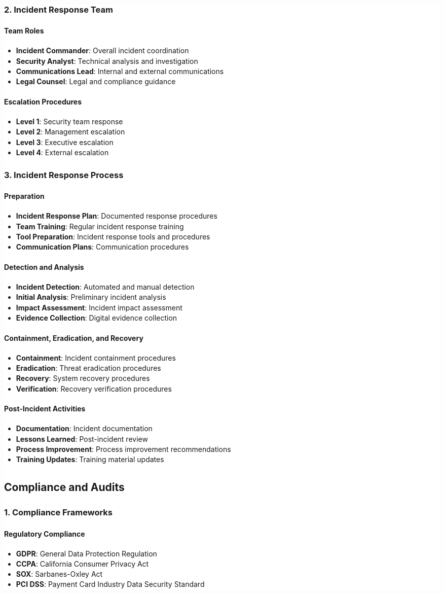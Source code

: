 ### 2. Incident Response Team

#### Team Roles
- **Incident Commander**: Overall incident coordination
- **Security Analyst**: Technical analysis and investigation
- **Communications Lead**: Internal and external communications
- **Legal Counsel**: Legal and compliance guidance

#### Escalation Procedures
- **Level 1**: Security team response
- **Level 2**: Management escalation
- **Level 3**: Executive escalation
- **Level 4**: External escalation

### 3. Incident Response Process

#### Preparation
- **Incident Response Plan**: Documented response procedures
- **Team Training**: Regular incident response training
- **Tool Preparation**: Incident response tools and procedures
- **Communication Plans**: Communication procedures

#### Detection and Analysis
- **Incident Detection**: Automated and manual detection
- **Initial Analysis**: Preliminary incident analysis
- **Impact Assessment**: Incident impact assessment
- **Evidence Collection**: Digital evidence collection

#### Containment, Eradication, and Recovery
- **Containment**: Incident containment procedures
- **Eradication**: Threat eradication procedures
- **Recovery**: System recovery procedures
- **Verification**: Recovery verification procedures

#### Post-Incident Activities
- **Documentation**: Incident documentation
- **Lessons Learned**: Post-incident review
- **Process Improvement**: Process improvement recommendations
- **Training Updates**: Training material updates

## Compliance and Audits

### 1. Compliance Frameworks

#### Regulatory Compliance
- **GDPR**: General Data Protection Regulation
- **CCPA**: California Consumer Privacy Act
- **SOX**: Sarbanes-Oxley Act
- **PCI DSS**: Payment Card Industry Data Security Standard
